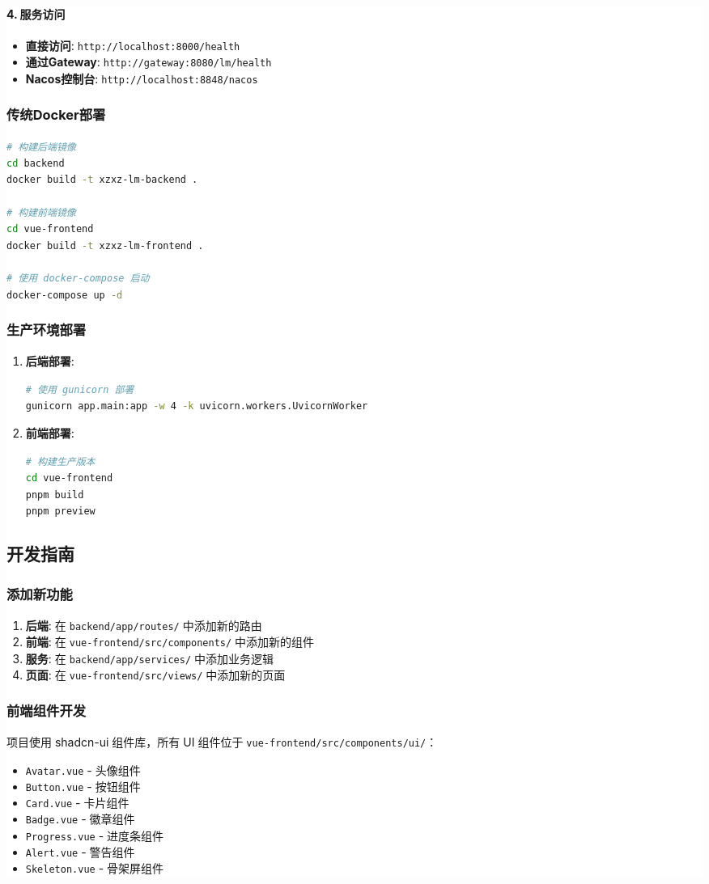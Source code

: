 #### 4. 服务访问

- **直接访问**: `http://localhost:8000/health`
- **通过Gateway**: `http://gateway:8080/lm/health`
- **Nacos控制台**: `http://localhost:8848/nacos`

### 传统Docker部署

```bash
# 构建后端镜像
cd backend
docker build -t xzxz-lm-backend .

# 构建前端镜像
cd vue-frontend
docker build -t xzxz-lm-frontend .

# 使用 docker-compose 启动
docker-compose up -d
```

### 生产环境部署

1. **后端部署**:
   ```bash
   # 使用 gunicorn 部署
   gunicorn app.main:app -w 4 -k uvicorn.workers.UvicornWorker
   ```

2. **前端部署**:
   ```bash
   # 构建生产版本
   cd vue-frontend
   pnpm build
   pnpm preview
   ```

## 开发指南

### 添加新功能

1. **后端**: 在 `backend/app/routes/` 中添加新的路由
2. **前端**: 在 `vue-frontend/src/components/` 中添加新的组件
3. **服务**: 在 `backend/app/services/` 中添加业务逻辑
4. **页面**: 在 `vue-frontend/src/views/` 中添加新的页面

### 前端组件开发

项目使用 shadcn-ui 组件库，所有 UI 组件位于 `vue-frontend/src/components/ui/`：

- `Avatar.vue` - 头像组件
- `Button.vue` - 按钮组件
- `Card.vue` - 卡片组件
- `Badge.vue` - 徽章组件
- `Progress.vue` - 进度条组件
- `Alert.vue` - 警告组件
- `Skeleton.vue` - 骨架屏组件
